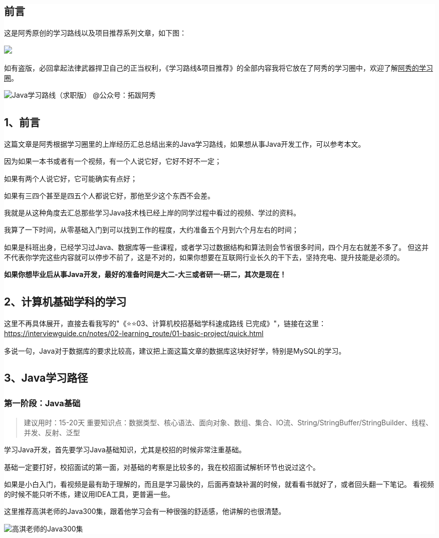 ## 前言

这是阿秀原创的学习路线以及项目推荐系列文章，如下图：

![](./04-Java.assets/202208220047450-20250321193724430.png)

如有盗版，必回拿起法律武器捍卫自己的正当权利，《学习路线&项目推荐》的全部内容我将它放在了阿秀的学习圈中，欢迎了解[阿秀的学习圈](/notes/05-xiustar/01-xiustar_reading_guide/01-introduce.html#阿秀组建了一个校招学习圈子)。

![Java学习路线（求职版） @公众号：拓跋阿秀](./04-Java.assets/202210022029954.png)

## 1、前言

这篇文章是阿秀根据学习圈里的上岸经历汇总总结出来的Java学习路线，如果想从事Java开发工作，可以参考本文。

因为如果一本书或者有一个视频，有一个人说它好，它好不好不一定；

如果有两个人说它好，它可能确实有点好；

如果有三四个甚至是四五个人都说它好，那他至少这个东西不会差。

我就是从这种角度去汇总那些学习Java技术栈已经上岸的同学过程中看过的视频、学过的资料。

我算了一下时间，从零基础入门到可以找到工作的程度，大约准备五个月到六个月左右的时间；

如果是科班出身，已经学习过Java、数据库等一些课程，或者学习过数据结构和算法则会节省很多时间，四个月左右就差不多了。
但这并不代表你学完这些内容就可以停步不前了，这是不对的，如果你想要在互联网行业长久的干下去，坚持充电、提升技能是必须的。

**如果你想毕业后从事Java开发，最好的准备时间是大二-大三或者研一-研二，其次是现在！**

## 2、计算机基础学科的学习

这里不再具体展开，直接去看我写的"《⭐️⭐️03、计算机校招基础学科速成路线 已完成》"，链接在这里：https://interviewguide.cn/notes/02-learning_route/01-basic-project/quick.html

多说一句，Java对于数据库的要求比较高，建议把上面这篇文章的数据库这块好好学，特别是MySQL的学习。

## 3、Java学习路径

### 第一阶段：Java基础

> 建议用时：15-20天
> 重要知识点：数据类型、核心语法、面向对象、数组、集合、IO流、String/StringBuffer/StringBuilder、线程、并发、反射、泛型

学习Java开发，首先要学习Java基础知识，尤其是校招的时候非常注重基础。

基础一定要打好，校招面试的第一面，对基础的考察是比较多的，我在校招面试解析环节也说过这个。

如果是小白入门，看视频是最有助于理解的，而且是学习最快的，后面再查缺补漏的时候，就看看书就好了，或者回头翻一下笔记。
看视频的时候不能只听不练，建议用IDEA工具，更普遍一些。

这里推荐高淇老师的Java300集，跟着他学习会有一种很强的舒适感，他讲解的也很清楚。

![高淇老师的Java300集](./04-Java.assets/202210021953613.png)
